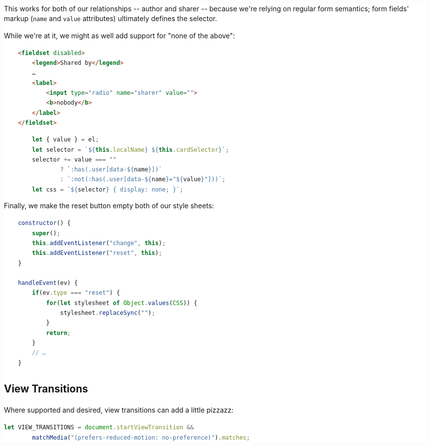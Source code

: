 This works for both of our relationships -- author and sharer -- because we're
relying on regular form semantics; form fields' markup (`name` and `value`
attributes) ultimately defines the selector.

While we're at it, we might as well add support for "none of the above":

```html
    <fieldset disabled>
        <legend>Shared by</legend>
        …
        <label>
            <input type="radio" name="sharer" value="">
            <b>nobody</b>
        </label>
    </fieldset>
```

```javascript
        let { value } = el;
        let selector = `${this.localName} ${this.cardSelector}`;
        selector += value === ""
                ? `:has(.user[data-${name}])`
                : `:not(:has(.user[data-${name}="${value}"]))`;
        let css = `${selector} { display: none; }`;
```

Finally, we make the reset button empty both of our style sheets:

```javascript
    constructor() {
        super();
        this.addEventListener("change", this);
        this.addEventListener("reset", this);
    }

    handleEvent(ev) {
        if(ev.type === "reset") {
            for(let stylesheet of Object.values(CSS)) {
                stylesheet.replaceSync("");
            }
            return;
        }
        // …
    }
```


View Transitions
----------------

Where supported and desired, view transitions can add a little pizzazz:

```javascript
let VIEW_TRANSITIONS = document.startViewTransition &&
        matchMedia("(prefers-reduced-motion: no-preference)").matches;
```
